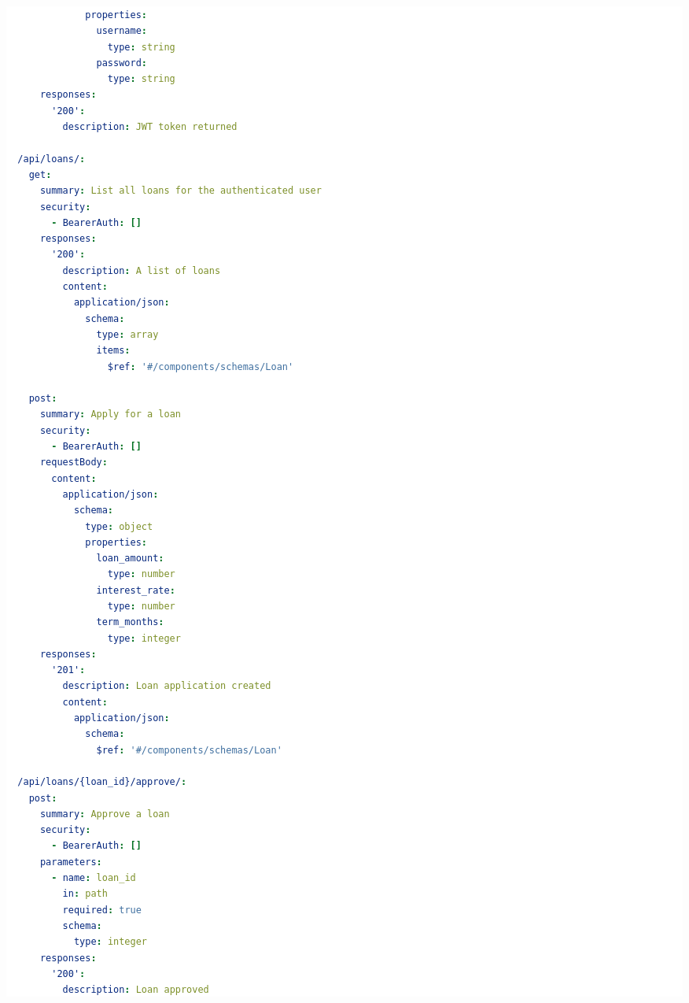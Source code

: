 ```yaml
              properties:
                username:
                  type: string
                password:
                  type: string
      responses:
        '200':
          description: JWT token returned

  /api/loans/:
    get:
      summary: List all loans for the authenticated user
      security:
        - BearerAuth: []
      responses:
        '200':
          description: A list of loans
          content:
            application/json:
              schema:
                type: array
                items:
                  $ref: '#/components/schemas/Loan'

    post:
      summary: Apply for a loan
      security:
        - BearerAuth: []
      requestBody:
        content:
          application/json:
            schema:
              type: object
              properties:
                loan_amount:
                  type: number
                interest_rate:
                  type: number
                term_months:
                  type: integer
      responses:
        '201':
          description: Loan application created
          content:
            application/json:
              schema:
                $ref: '#/components/schemas/Loan'

  /api/loans/{loan_id}/approve/:
    post:
      summary: Approve a loan
      security:
        - BearerAuth: []
      parameters:
        - name: loan_id
          in: path
          required: true
          schema:
            type: integer
      responses:
        '200':
          description: Loan approved
```